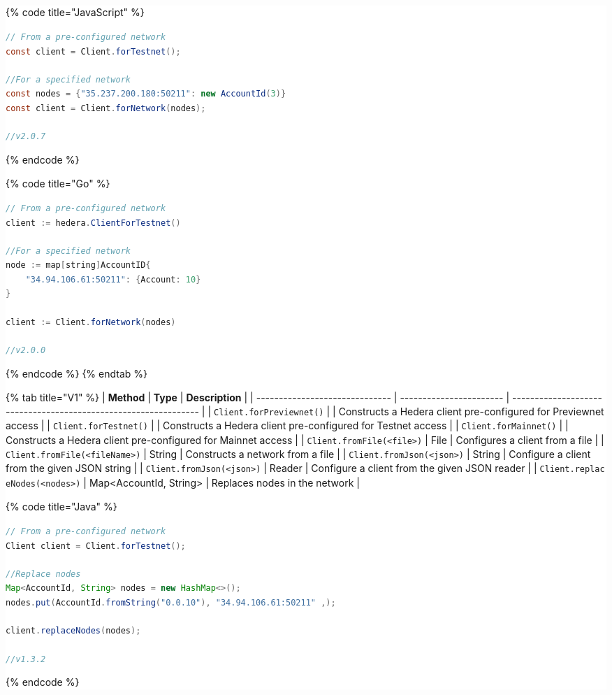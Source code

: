 {% code title="JavaScript" %}
```java
// From a pre-configured network
const client = Client.forTestnet();

//For a specified network
const nodes = {"35.237.200.180:50211": new AccountId(3)}
const client = Client.forNetwork(nodes);

//v2.0.7
```
{% endcode %}

{% code title="Go" %}
```java
// From a pre-configured network
client := hedera.ClientForTestnet()

//For a specified network
node := map[string]AccountID{
    "34.94.106.61:50211": {Account: 10}
}

client := Client.forNetwork(nodes)

//v2.0.0
```
{% endcode %}
{% endtab %}

{% tab title="V1" %}
| **Method**                     | **Type**                | **Description**                                                 |
| ------------------------------ | ----------------------- | --------------------------------------------------------------- |
| `Client.forPreviewnet()`       |                         | Constructs a Hedera client pre-configured for Previewnet access |
| `Client.forTestnet()`          |                         | Constructs a Hedera client pre-configured for Testnet access    |
| `Client.forMainnet()`          |                         | Constructs a Hedera client pre-configured for Mainnet access    |
| `Client.fromFile(<file>)`      | File                    | Configures a client from a file                                 |
| `Client.fromFile(<fileName>)`  | String                  | Constructs a network from a file                                |
| `Client.fromJson(<json>)`      | String                  | Configure a client from the given JSON string                   |
| `Client.fromJson(<json>)`      | Reader                  | Configure a client from the given JSON reader                   |
| `Client.replaceNodes(<nodes>)` | Map\<AccountId, String> | Replaces nodes in the network                                   |

{% code title="Java" %}
```java
// From a pre-configured network
Client client = Client.forTestnet();

//Replace nodes
Map<AccountId, String> nodes = new HashMap<>();
nodes.put(AccountId.fromString("0.0.10"), "34.94.106.61:50211" ,);

client.replaceNodes(nodes);

//v1.3.2
```
{% endcode %}
